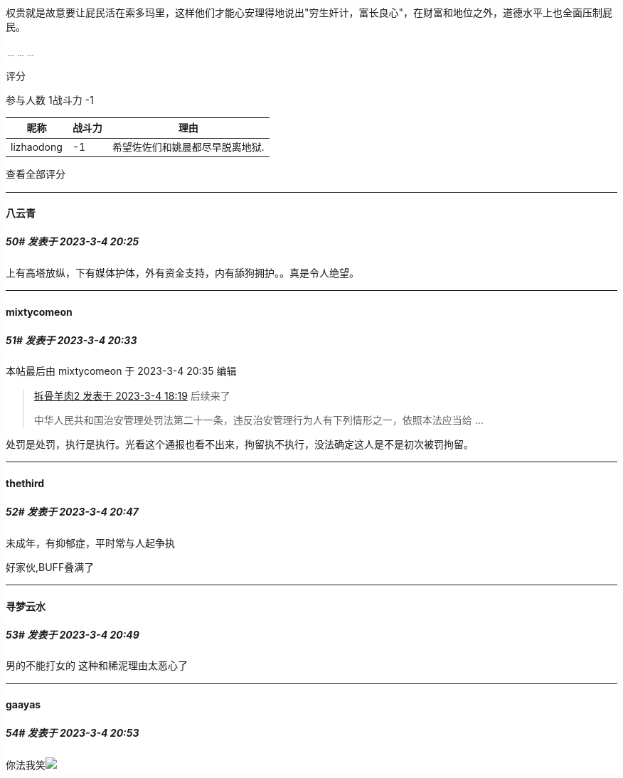 权贵就是故意要让屁民活在索多玛里，这样他们才能心安理得地说出"穷生奸计，富长良心"，在财富和地位之外，道德水平上也全面压制屁民。

﹍﹍﹍

评分

 参与人数 1战斗力 -1

|昵称|战斗力|理由|
|----|---|---|
| lizhaodong|-1|希望佐佐们和姚晨都尽早脱离地狱.|

查看全部评分

*****

####  八云青  
##### 50#       发表于 2023-3-4 20:25

上有高塔放纵，下有媒体护体，外有资金支持，内有舔狗拥护。。真是令人绝望。

*****

####  mixtycomeon  
##### 51#       发表于 2023-3-4 20:33

 本帖最后由 mixtycomeon 于 2023-3-4 20:35 编辑 
<blockquote><a href="httphttps://bbs.saraba1st.com/2b/forum.php?mod=redirect&amp;goto=findpost&amp;pid=59964657&amp;ptid=2122030" target="_blank">拆骨羊肉2 发表于 2023-3-4 18:19</a>
后续来了

中华人民共和国治安管理处罚法第二十一条，违反治安管理行为人有下列情形之一，依照本法应当给 ...</blockquote>
处罚是处罚，执行是执行。光看这个通报也看不出来，拘留执不执行，没法确定这人是不是初次被罚拘留。

*****

####  thethird  
##### 52#       发表于 2023-3-4 20:47

未成年，有抑郁症，平时常与人起争执

好家伙,BUFF叠满了

*****

####  寻梦云水  
##### 53#       发表于 2023-3-4 20:49

男的不能打女的 这种和稀泥理由太恶心了

*****

####  gaayas  
##### 54#       发表于 2023-3-4 20:53

你法我笑<img src="https://static.saraba1st.com/image/smiley/face2017/020.png" referrerpolicy="no-referrer">
